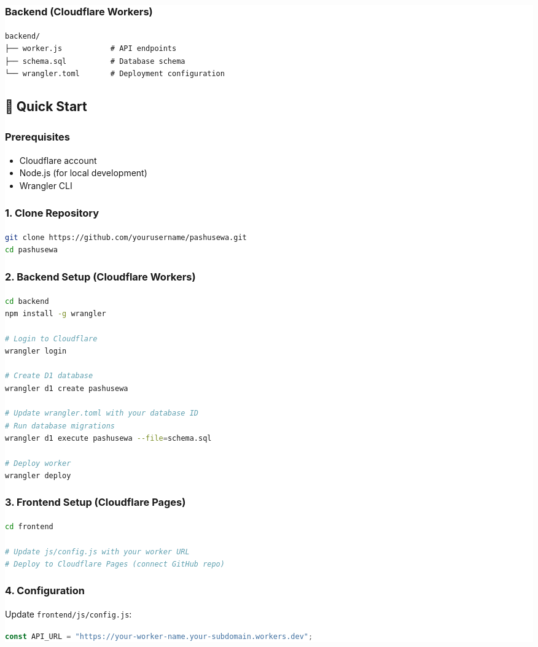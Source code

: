 ### Backend (Cloudflare Workers)
```
backend/
├── worker.js           # API endpoints
├── schema.sql          # Database schema
└── wrangler.toml       # Deployment configuration
```

## 🚀 Quick Start

### Prerequisites
- Cloudflare account
- Node.js (for local development)
- Wrangler CLI

### 1. Clone Repository
```bash
git clone https://github.com/yourusername/pashusewa.git
cd pashusewa
```

### 2. Backend Setup (Cloudflare Workers)
```bash
cd backend
npm install -g wrangler

# Login to Cloudflare
wrangler login

# Create D1 database
wrangler d1 create pashusewa

# Update wrangler.toml with your database ID
# Run database migrations
wrangler d1 execute pashusewa --file=schema.sql

# Deploy worker
wrangler deploy
```

### 3. Frontend Setup (Cloudflare Pages)
```bash
cd frontend

# Update js/config.js with your worker URL
# Deploy to Cloudflare Pages (connect GitHub repo)
```

### 4. Configuration
Update `frontend/js/config.js`:
```javascript
const API_URL = "https://your-worker-name.your-subdomain.workers.dev";
```
